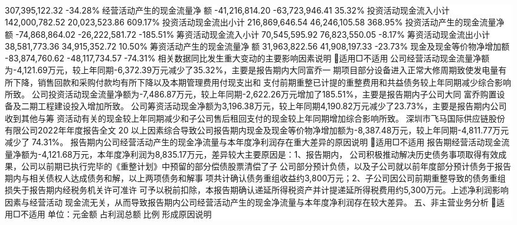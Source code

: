307,395,122.32
-34.28%
经营活动产生的现金流量净
额
-41,216,814.20
-63,723,946.41
35.32%
投资活动现金流入小计
142,000,782.52
20,023,523.86
609.17%
投资活动现金流出小计
216,869,646.54
46,246,105.58
368.95%
投资活动产生的现金流量净
额
-74,868,864.02
-26,222,581.72
-185.51%
筹资活动现金流入小计
70,545,595.92
76,823,550.05
-8.17%
筹资活动现金流出小计
38,581,773.36
34,915,352.72
10.50%
筹资活动产生的现金流量净
额
31,963,822.56
41,908,197.33
-23.73%
现金及现金等价物净增加额
-83,874,760.62
-48,117,734.57
-74.31%
相关数据同比发生重大变动的主要影响因素说明
适用□不适用
公司经营活动现金流量净额为-4,121.69万元，较上年同期-6,372.39万元减少了35.32%，主要是报告期内大同富乔一
期项目部分设备进入正常大修周期致使发电量有所下降，销售回款和采购付款均有所下降以及本期管理费用付现支出和
支付前期重整已计提的重整费用和共益债务较上年同期减少综合影响所致。
公司投资活动现金流量净额为-7,486.87万元，较上年同期-2,622.26万元增加了185.51%，主要是报告期内子公司大同
富乔购置设备及二期工程建设投入增加所致。
公司筹资活动现金净额为3,196.38万元，较上年同期4,190.82万元减少了23.73%，主要是报告期内公司收到其他与筹
资活动有关的现金较上年同期减少和子公司售后租回支付的现金较上年同期增加综合影响所致。
深圳市飞马国际供应链股份有限公司2022年年度报告全文
20
以上因素综合导致公司报告期内现金及现金等价物净增加额为-8,387.48万元，较上年同期-4,811.77万元减少了
74.31%。
报告期内公司经营活动产生的现金净流量与本年度净利润存在重大差异的原因说明
适用□不适用
报告期经营活动现金流量净额为-4,121.68万元，本年度净利润为8,835.17万元，差异较大主要原因是：1、报告期内，
公司积极推动解决历史债务事项取得有效成果，公司以前期已执行完毕的《重整计划》中预留的部分偿债股票清偿了子
公司部分预计负债，以及子公司就以前年度部分预计债务于报告期内与相关债权人达成债务和解，以上两项债务和解事
项共计确认债务重组收益约3,800万元；2、子公司因公司前期重整导致的债务重组损失于报告期内经税务机关许可准许
可予以税前扣除，本报告期确认递延所得税资产并计提递延所得税费用约5,300万元。上述净利润影响因素与经营活动
现金流无关，从而导致报告期内公司经营活动产生的现金净流量与本年度净利润存在较大差异。
五、非主营业务分析
适用□不适用
单位：元金额
占利润总额
比例
形成原因说明